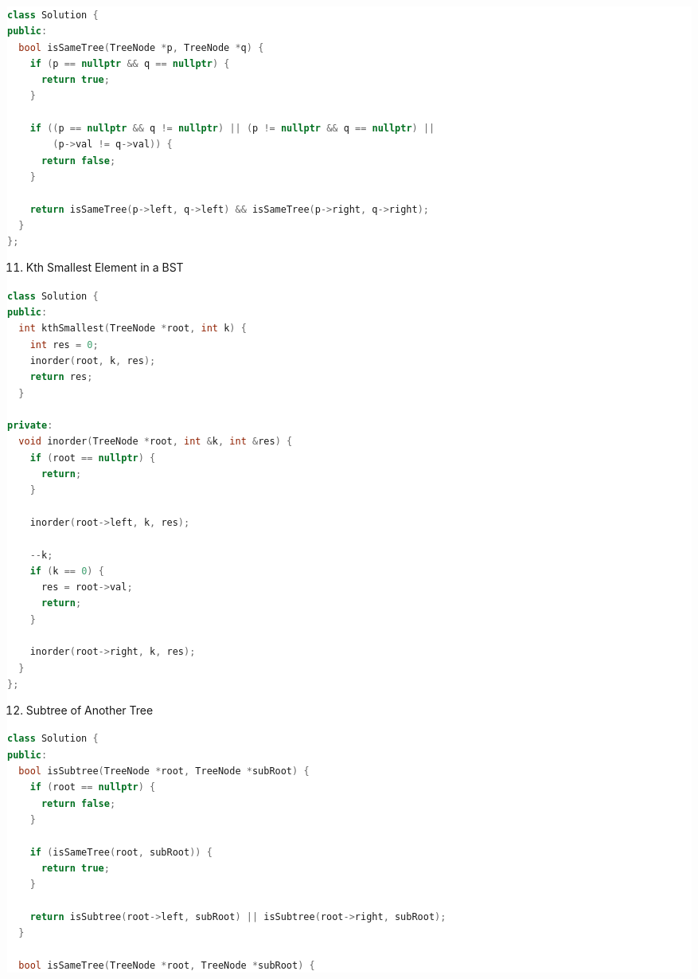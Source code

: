 ```cpp
class Solution {
public:
  bool isSameTree(TreeNode *p, TreeNode *q) {
    if (p == nullptr && q == nullptr) {
      return true;
    }

    if ((p == nullptr && q != nullptr) || (p != nullptr && q == nullptr) ||
        (p->val != q->val)) {
      return false;
    }

    return isSameTree(p->left, q->left) && isSameTree(p->right, q->right);
  }
};
```

11. Kth Smallest Element in a BST

```cpp
class Solution {
public:
  int kthSmallest(TreeNode *root, int k) {
    int res = 0;
    inorder(root, k, res);
    return res;
  }

private:
  void inorder(TreeNode *root, int &k, int &res) {
    if (root == nullptr) {
      return;
    }

    inorder(root->left, k, res);

    --k;
    if (k == 0) {
      res = root->val;
      return;
    }

    inorder(root->right, k, res);
  }
};
```

12. Subtree of Another Tree

```cpp
class Solution {
public:
  bool isSubtree(TreeNode *root, TreeNode *subRoot) {
    if (root == nullptr) {
      return false;
    }

    if (isSameTree(root, subRoot)) {
      return true;
    }

    return isSubtree(root->left, subRoot) || isSubtree(root->right, subRoot);
  }

  bool isSameTree(TreeNode *root, TreeNode *subRoot) {
```